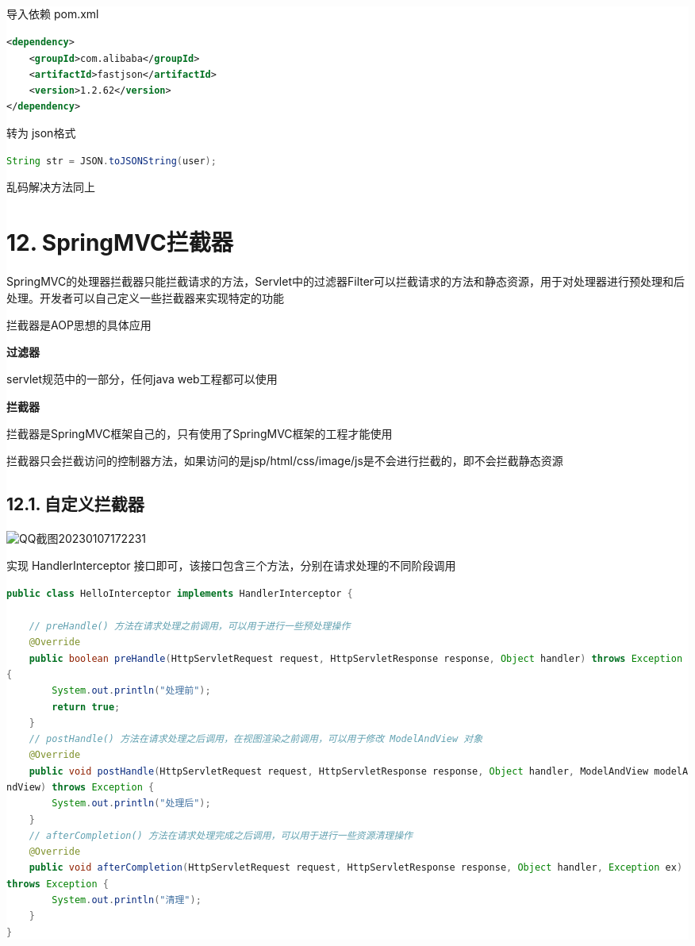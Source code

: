 导入依赖 pom.xml

```xml
<dependency>
    <groupId>com.alibaba</groupId>
    <artifactId>fastjson</artifactId>
    <version>1.2.62</version>
</dependency>
```

转为 json格式

```java
String str = JSON.toJSONString(user);
```

乱码解决方法同上

# 12. SpringMVC拦截器

SpringMVC的处理器拦截器只能拦截请求的方法，Servlet中的过滤器Filter可以拦截请求的方法和静态资源，用于对处理器进行预处理和后处理。开发者可以自己定义一些拦截器来实现特定的功能

拦截器是AOP思想的具体应用

**过滤器**

servlet规范中的一部分，任何java web工程都可以使用

**拦截器**

拦截器是SpringMVC框架自己的，只有使用了SpringMVC框架的工程才能使用

拦截器只会拦截访问的控制器方法，如果访问的是jsp/html/css/image/js是不会进行拦截的，即不会拦截静态资源

## 12.1. 自定义拦截器

![QQ截图20230107172231](F:\笔记\博客\文章图片\QQ截图20230107172231.png)

实现 HandlerInterceptor 接口即可，该接口包含三个方法，分别在请求处理的不同阶段调用

```java
public class HelloInterceptor implements HandlerInterceptor {

    // preHandle() 方法在请求处理之前调用，可以用于进行一些预处理操作
    @Override
    public boolean preHandle(HttpServletRequest request, HttpServletResponse response, Object handler) throws Exception {
        System.out.println("处理前");
        return true;
    }
	// postHandle() 方法在请求处理之后调用，在视图渲染之前调用，可以用于修改 ModelAndView 对象
    @Override
    public void postHandle(HttpServletRequest request, HttpServletResponse response, Object handler, ModelAndView modelAndView) throws Exception {
        System.out.println("处理后");
    }
	// afterCompletion() 方法在请求处理完成之后调用，可以用于进行一些资源清理操作
    @Override
    public void afterCompletion(HttpServletRequest request, HttpServletResponse response, Object handler, Exception ex) throws Exception {
        System.out.println("清理");
    }
}
```
